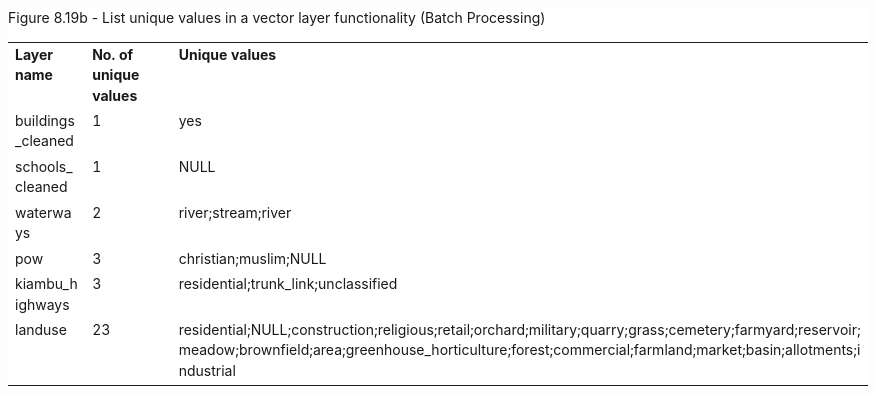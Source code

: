 Figure 8.19b - List unique values in a vector layer functionality (Batch Processing)

<table>
  <tr>
   <td><strong>Layer name</strong>
   </td>
   <td><strong>No. of unique values</strong>
   </td>
   <td><strong>Unique values</strong>
   </td>
  </tr>
  <tr>
   <td>buildings_cleaned
   </td>
   <td>1
   </td>
   <td>yes
   </td>
  </tr>
  <tr>
   <td>schools_cleaned
   </td>
   <td>1
   </td>
   <td>NULL
   </td>
  </tr>
  <tr>
   <td>waterways
   </td>
   <td>2
   </td>
   <td>river;stream;river
   </td>
  </tr>
  <tr>
   <td>pow
   </td>
   <td>3
   </td>
   <td>christian;muslim;NULL
   </td>
  </tr>
  <tr>
   <td> kiambu_highways
   </td>
   <td>3
   </td>
   <td>residential;trunk_link;unclassified
   </td>
  </tr>
  <tr>
   <td>landuse
   </td>
   <td>23
   </td>
   <td>residential;NULL;construction;religious;retail;orchard;military;quarry;grass;cemetery;farmyard;reservoir;meadow;brownfield;area;greenhouse_horticulture;forest;commercial;farmland;market;basin;allotments;industrial
   </td>
  </tr>
</table>
